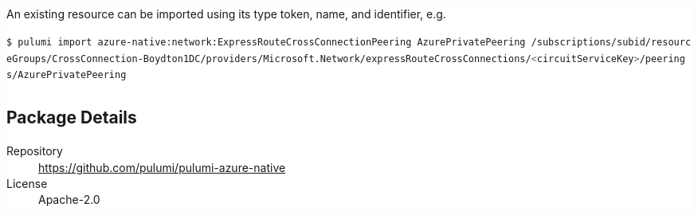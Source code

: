 
An existing resource can be imported using its type token, name, and identifier, e.g.

```sh
$ pulumi import azure-native:network:ExpressRouteCrossConnectionPeering AzurePrivatePeering /subscriptions/subid/resourceGroups/CrossConnection-Boydton1DC/providers/Microsoft.Network/expressRouteCrossConnections/<circuitServiceKey>/peerings/AzurePrivatePeering 
```




<h2 id="package-details">Package Details</h2>
<dl class="package-details">
	<dt>Repository</dt>
	<dd><a href="https://github.com/pulumi/pulumi-azure-native">https://github.com/pulumi/pulumi-azure-native</a></dd>
	<dt>License</dt>
	<dd>Apache-2.0</dd>
</dl>


